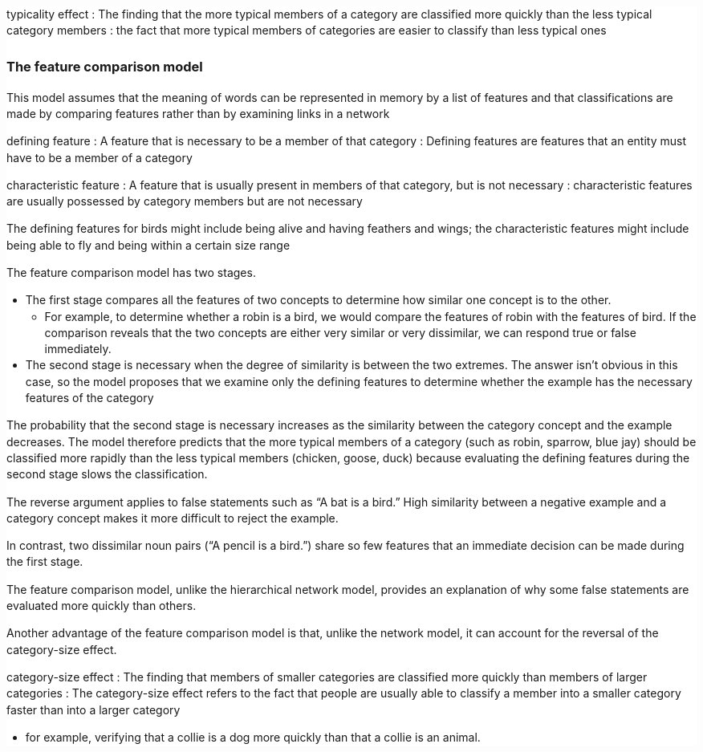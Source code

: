 typicality effect 
: The finding that the more typical members of a category are classified more quickly than the less typical category members
: the fact that more typical members of categories are easier to classify than less typical ones

### The feature comparison model

This model assumes that the meaning of words can be represented in memory by a list of features and that classifications are made by comparing features rather than by examining links in a network

defining feature 
: A feature that is necessary to be a member of that category
: Defining features are features that an entity must have to be a member of a category

characteristic feature 
: A feature that is usually present in members of that category, but is not necessary
: characteristic features are usually possessed by category members but are not necessary

The defining features for birds might include being alive and having feathers and wings; the characteristic features might include being able to fly and being within a certain size range

The feature comparison model has two stages. 
- The first stage compares all the features of two concepts to determine how similar one concept is to the other.
  - For example, to determine whether a robin is a bird, we would compare the features of robin with the features of bird. If the comparison reveals that the two concepts are either very similar or very dissimilar, we can respond true or false immediately.
- The second stage is necessary when the degree of similarity is between the two extremes. The answer isn’t obvious in this case, so the model proposes that we examine only the defining features to determine whether the example has the necessary features of the category

The probability that the second stage is necessary increases as the similarity between the category concept and the example decreases. The model therefore predicts that the more typical members of a category (such as robin, sparrow, blue jay) should be classified more rapidly than the less typical members (chicken, goose, duck) because evaluating the defining features during the second stage slows the classification.

The reverse argument applies to false statements such as “A bat is a bird.” High similarity between a negative example and a category concept makes it more difficult to reject the example.

In contrast, two dissimilar noun pairs (“A pencil is a bird.”) share so few features that an immediate decision can be made during the first stage.

The feature comparison model, unlike the hierarchical network model, provides an explanation of why some false statements are evaluated more quickly than others.

Another advantage of the feature comparison model is that, unlike the network model, it can account for the reversal of the category-size effect.

category-size effect 
: The finding that members of smaller categories are classified more quickly than members of larger categories
: The category-size effect refers to the fact that people are usually able to classify a member into a smaller category faster than into a larger category
- for example, verifying that a collie is a dog more quickly than that a collie is an animal.
